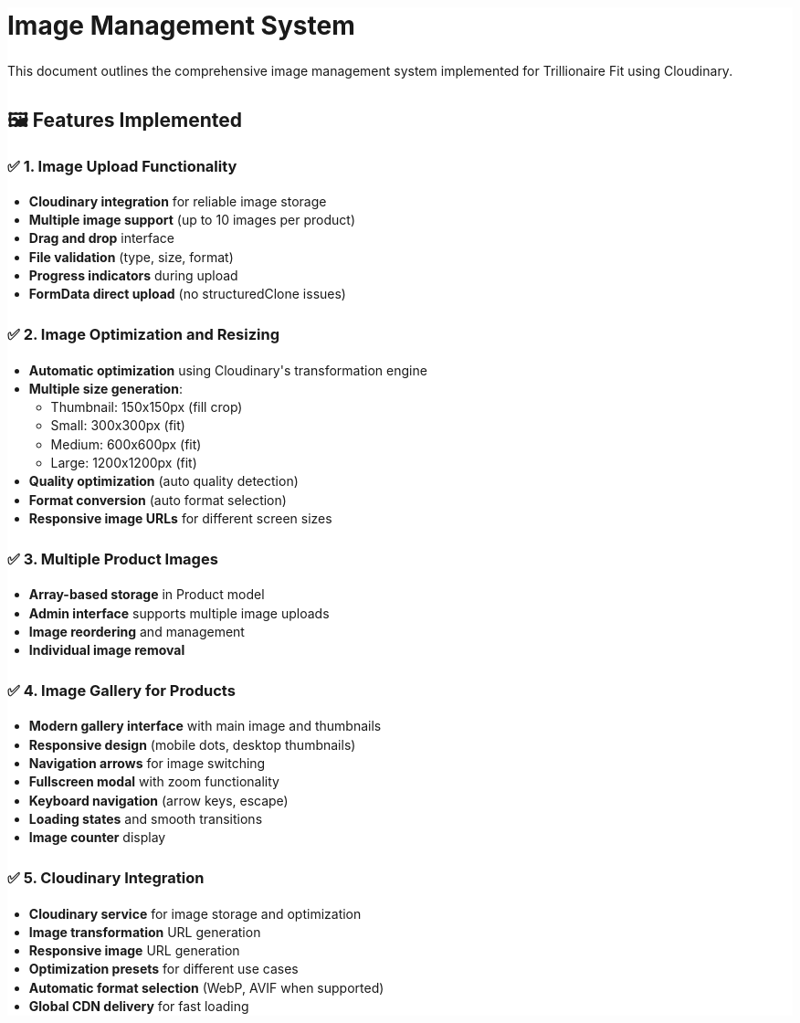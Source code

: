 # Image Management System

This document outlines the comprehensive image management system implemented for Trillionaire Fit using Cloudinary.

## 🖼️ Features Implemented

### ✅ 1. Image Upload Functionality
- **Cloudinary integration** for reliable image storage
- **Multiple image support** (up to 10 images per product)
- **Drag and drop** interface
- **File validation** (type, size, format)
- **Progress indicators** during upload
- **FormData direct upload** (no structuredClone issues)

### ✅ 2. Image Optimization and Resizing
- **Automatic optimization** using Cloudinary's transformation engine
- **Multiple size generation**:
  - Thumbnail: 150x150px (fill crop)
  - Small: 300x300px (fit)
  - Medium: 600x600px (fit)
  - Large: 1200x1200px (fit)
- **Quality optimization** (auto quality detection)
- **Format conversion** (auto format selection)
- **Responsive image URLs** for different screen sizes

### ✅ 3. Multiple Product Images
- **Array-based storage** in Product model
- **Admin interface** supports multiple image uploads
- **Image reordering** and management
- **Individual image removal**

### ✅ 4. Image Gallery for Products
- **Modern gallery interface** with main image and thumbnails
- **Responsive design** (mobile dots, desktop thumbnails)
- **Navigation arrows** for image switching
- **Fullscreen modal** with zoom functionality
- **Keyboard navigation** (arrow keys, escape)
- **Loading states** and smooth transitions
- **Image counter** display

### ✅ 5. Cloudinary Integration
- **Cloudinary service** for image storage and optimization
- **Image transformation** URL generation
- **Responsive image** URL generation
- **Optimization presets** for different use cases
- **Automatic format selection** (WebP, AVIF when supported)
- **Global CDN delivery** for fast loading
